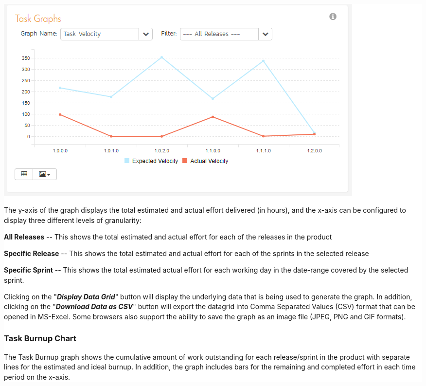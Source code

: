 ![](img/Reports_Center_377.png)




The y-axis of the graph displays the total estimated and actual effort
delivered (in hours), and the x-axis can be configured to display three
different levels of granularity:

**All Releases** -- This shows the total estimated and actual effort for
each of the releases in the product

**Specific Release** -- This shows the total estimated and actual effort
for each of the sprints in the selected release

**Specific Sprint** -- This shows the total estimated actual effort for
each working day in the date-range covered by the selected sprint.

Clicking on the "***Display Data Grid***" button will
display the underlying data that is being used to generate the graph. In
addition, clicking on the "***Download Data as CSV***"
button will export the datagrid into Comma Separated Values (CSV) format
that can be opened in MS-Excel. Some browsers also support the ability
to save the graph as an image file (JPEG, PNG and GIF formats).

### Task Burnup Chart

The Task Burnup graph shows the cumulative amount of work outstanding
for each release/sprint in the product with separate lines for the
estimated and ideal burnup. In addition, the graph includes bars for the
remaining and completed effort in each time period on the x-axis.
